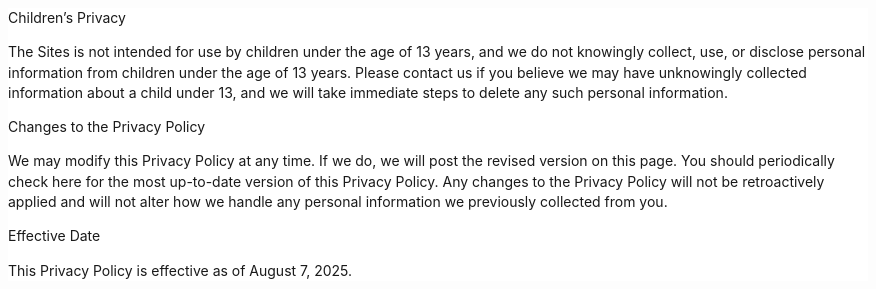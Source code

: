 Children’s Privacy

The Sites is not intended for use by children under the age of 13 years, and we do not knowingly collect, use, or disclose personal information from children under the age of 13 years. Please contact us if you believe we may have unknowingly collected information about a child under 13, and we will take immediate steps to delete any such personal information.

Changes to the Privacy Policy

We may modify this Privacy Policy at any time. If we do, we will post the revised version on this page. You should periodically check here for the most up-to-date version of this Privacy Policy. Any changes to the Privacy Policy will not be retroactively applied and will not alter how we handle any personal information we previously collected from you.

Effective Date

This Privacy Policy is effective as of August 7, 2025.